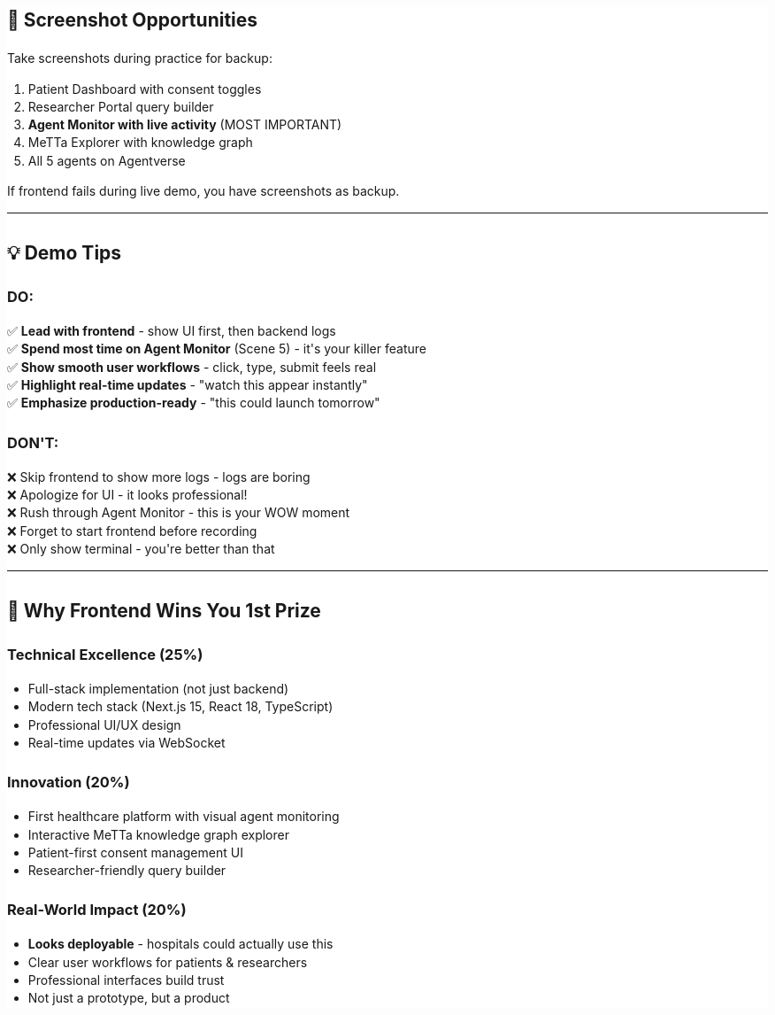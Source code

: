## 📸 Screenshot Opportunities

Take screenshots during practice for backup:
1. Patient Dashboard with consent toggles
2. Researcher Portal query builder
3. **Agent Monitor with live activity** (MOST IMPORTANT)
4. MeTTa Explorer with knowledge graph
5. All 5 agents on Agentverse

If frontend fails during live demo, you have screenshots as backup.

---

## 💡 Demo Tips

### DO:
✅ **Lead with frontend** - show UI first, then backend logs  
✅ **Spend most time on Agent Monitor** (Scene 5) - it's your killer feature  
✅ **Show smooth user workflows** - click, type, submit feels real  
✅ **Highlight real-time updates** - "watch this appear instantly"  
✅ **Emphasize production-ready** - "this could launch tomorrow"

### DON'T:
❌ Skip frontend to show more logs - logs are boring  
❌ Apologize for UI - it looks professional!  
❌ Rush through Agent Monitor - this is your WOW moment  
❌ Forget to start frontend before recording  
❌ Only show terminal - you're better than that

---

## 🎯 Why Frontend Wins You 1st Prize

### Technical Excellence (25%)
- Full-stack implementation (not just backend)
- Modern tech stack (Next.js 15, React 18, TypeScript)
- Professional UI/UX design
- Real-time updates via WebSocket

### Innovation (20%)
- First healthcare platform with visual agent monitoring
- Interactive MeTTa knowledge graph explorer
- Patient-first consent management UI
- Researcher-friendly query builder

### Real-World Impact (20%)
- **Looks deployable** - hospitals could actually use this
- Clear user workflows for patients & researchers
- Professional interfaces build trust
- Not just a prototype, but a product
